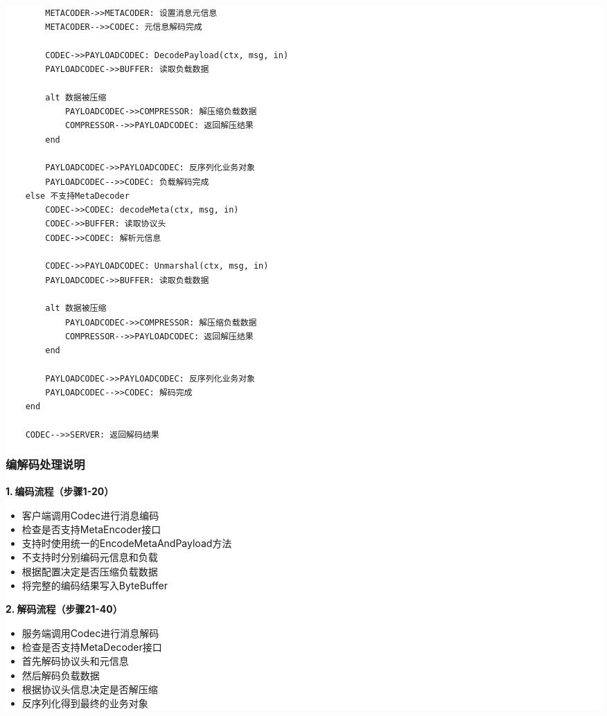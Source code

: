 ```mermaid
        METACODER->>METACODER: 设置消息元信息
        METACODER-->>CODEC: 元信息解码完成
        
        CODEC->>PAYLOADCODEC: DecodePayload(ctx, msg, in)
        PAYLOADCODEC->>BUFFER: 读取负载数据
        
        alt 数据被压缩
            PAYLOADCODEC->>COMPRESSOR: 解压缩负载数据
            COMPRESSOR-->>PAYLOADCODEC: 返回解压结果
        end
        
        PAYLOADCODEC->>PAYLOADCODEC: 反序列化业务对象
        PAYLOADCODEC-->>CODEC: 负载解码完成
    else 不支持MetaDecoder
        CODEC->>CODEC: decodeMeta(ctx, msg, in)
        CODEC->>BUFFER: 读取协议头
        CODEC->>CODEC: 解析元信息
        
        CODEC->>PAYLOADCODEC: Unmarshal(ctx, msg, in)
        PAYLOADCODEC->>BUFFER: 读取负载数据
        
        alt 数据被压缩
            PAYLOADCODEC->>COMPRESSOR: 解压缩负载数据
            COMPRESSOR-->>PAYLOADCODEC: 返回解压结果
        end
        
        PAYLOADCODEC->>PAYLOADCODEC: 反序列化业务对象
        PAYLOADCODEC-->>CODEC: 解码完成
    end
    
    CODEC-->>SERVER: 返回解码结果
```

### 编解码处理说明

**1. 编码流程（步骤1-20）**

- 客户端调用Codec进行消息编码
- 检查是否支持MetaEncoder接口
- 支持时使用统一的EncodeMetaAndPayload方法
- 不支持时分别编码元信息和负载
- 根据配置决定是否压缩负载数据
- 将完整的编码结果写入ByteBuffer

**2. 解码流程（步骤21-40）**

- 服务端调用Codec进行消息解码
- 检查是否支持MetaDecoder接口
- 首先解码协议头和元信息
- 然后解码负载数据
- 根据协议头信息决定是否解压缩
- 反序列化得到最终的业务对象
